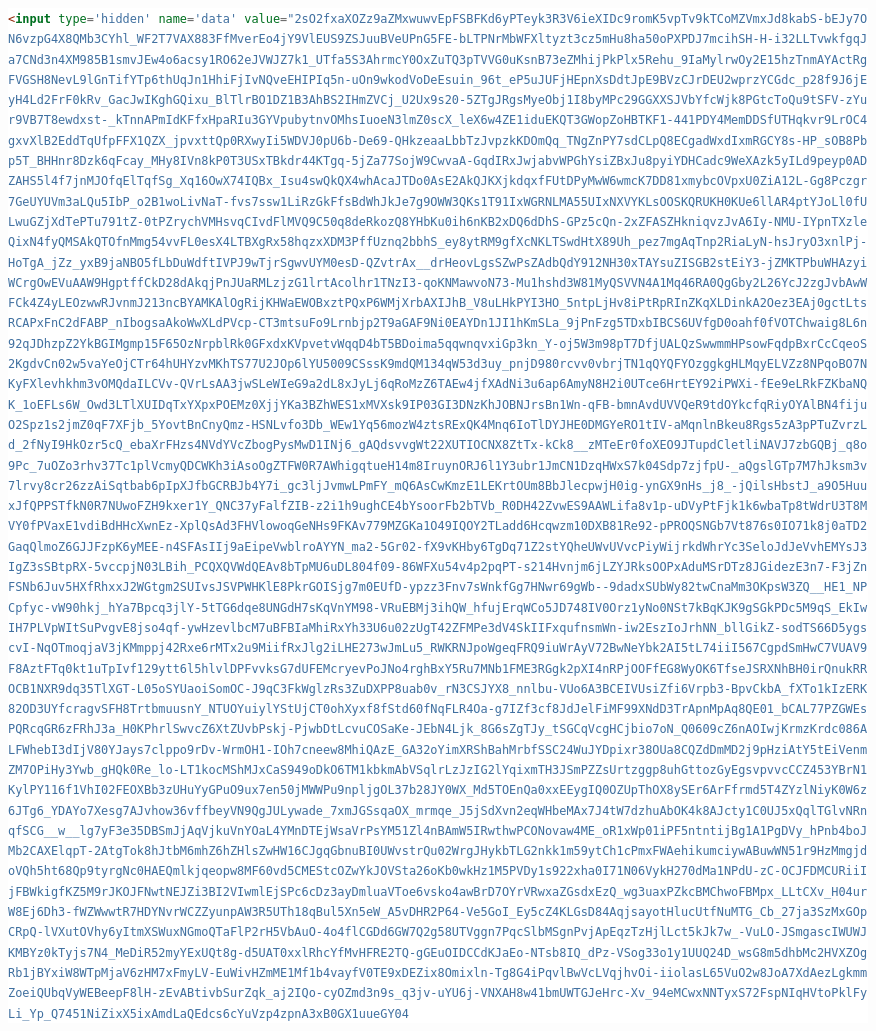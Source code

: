 ```html
<input type='hidden' name='data' value="2sO2fxaXOZz9aZMxwuwvEpFSBFKd6yPTeyk3R3V6ieXIDc9romK5vpTv9kTCoMZVmxJd8kabS-bEJy7ON6vzpG4X8QMb3CYhl_WF2T7VAX883FfMverEo4jY9VlEUS9ZSJuuBVeUPnG5FE-bLTPNrMbWFXltyzt3cz5mHu8ha50oPXPDJ7mcihSH-H-i32LLTvwkfgqJa7CNd3n4XM985B1smvJEw4o6acsy1RO62eJVWJZ7k1_UTfa5S3AhrmcY0OxZuTQ3pTVVG0uKsnB73eZMhijPkPlx5Rehu_9IaMylrwOy2E15hzTnmAYActRgFVGSH8NevL9lGnTifYTp6thUqJn1HhiFjIvNQveEHIPIq5n-uOn9wkodVoDeEsuin_96t_eP5uJUFjHEpnXsDdtJpE9BVzCJrDEU2wprzYCGdc_p28f9J6jEyH4Ld2FrF0kRv_GacJwIKghGQixu_BlTlrBO1DZ1B3AhBS2IHmZVCj_U2Ux9s20-5ZTgJRgsMyeObj1I8byMPc29GGXXSJVbYfcWjk8PGtcToQu9tSFV-zYur9VB7T8ewdxst-_kTnnAPmIdKFfxHpaRIu3GYVpubytnvOMhsIuoeN3lmZ0scX_leX6w4ZE1iduEKQT3GWopZoHBTKF1-441PDY4MemDDSfUTHqkvr9LrOC4gxvXlB2EddTqUfpFFX1QZX_jpvxttQp0RXwyIi5WDVJ0pU6b-De69-QHkzeaaLbbTzJvpzkKDOmQq_TNgZnPY7sdCLpQ8ECgadWxdIxmRGCY8s-HP_sOB8Pbp5T_BHHnr8Dzk6qFcay_MHy8IVn8kP0T3USxTBkdr44KTgq-5jZa77SojW9CwvaA-GqdIRxJwjabvWPGhYsiZBxJu8pyiYDHCadc9WeXAzk5yILd9peyp0ADZAHS5l4f7jnMJOfqElTqfSg_Xq16OwX74IQBx_Isu4swQkQX4whAcaJTDo0AsE2AkQJKXjkdqxfFUtDPyMwW6wmcK7DD81xmybcOVpxU0ZiA12L-Gg8Pczgr7GeUYUVm3aLQu5IbP_o2B1woLivNaT-fvs7ssw1LiRzGkFfsBdWhJkJe7g9OWW3QKs1T91IxWGRNLMA55UIxNXVYKLsOOSKQRUKH0KUe6llAR4ptYJoLl0fULwuGZjXdTePTu791tZ-0tPZrychVMHsvqCIvdFlMVQ9C50q8deRkozQ8YHbKu0ih6nKB2xDQ6dDhS-GPz5cQn-2xZFASZHkniqvzJvA6Iy-NMU-IYpnTXzleQixN4fyQMSAkQTOfnMmg54vvFL0esX4LTBXgRx58hqzxXDM3PffUznq2bbhS_ey8ytRM9gfXcNKLTSwdHtX89Uh_pez7mgAqTnp2RiaLyN-hsJryO3xnlPj-HoTgA_jZz_yxB9jaNBO5fLbDuWdftIVPJ9wTjrSgwvUYM0esD-QZvtrAx__drHeovLgsSZwPsZAdbQdY912NH30xTAYsuZISGB2stEiY3-jZMKTPbuWHAzyiWCrgOwEVuAAW9HgptffCkD28dAkqjPnJUaRMLzjzG1lrtAcolhr1TNzI3-qoKNMawvoN73-Mu1hshd3W81MyQSVVN4A1Mq46RA0QgGby2L26YcJ2zgJvbAwWFCk4Z4yLEOzwwRJvnmJ213ncBYAMKAlOgRijKHWaEWOBxztPQxP6WMjXrbAXIJhB_V8uLHkPYI3HO_5ntpLjHv8iPtRpRInZKqXLDinkA2Oez3EAj0gctLtsRCAPxFnC2dFABP_nIbogsaAkoWwXLdPVcp-CT3mtsuFo9Lrnbjp2T9aGAF9Ni0EAYDn1JI1hKmSLa_9jPnFzg5TDxbIBCS6UVfgD0oahf0fVOTChwaig8L6n92qJDhzpZ2YkBGIMgmp15F65OzNrpblRk0GFxdxKVpvetvWqqD4bT5BDoima5qqwnqvxiGp3kn_Y-oj5W3m98pT7DfjUALQzSwwmmHPsowFqdpBxrCcCqeoS2KgdvCn02w5vaYeOjCTr64hUHYzvMKhTS77U2JOp6lYU5009CSssK9mdQM134qW53d3uy_pnjD980rcvv0vbrjTN1qQYQFYOzggkgHLMqyELVZz8NPqoBO7NKyFXlevhkhm3vOMQdaILCVv-QVrLsAA3jwSLeWIeG9a2dL8xJyLj6qRoMzZ6TAEw4jfXAdNi3u6ap6AmyN8H2i0UTce6HrtEY92iPWXi-fEe9eLRkFZKbaNQK_1oEFLs6W_Owd3LTlXUIDqTxYXpxPOEMz0XjjYKa3BZhWES1xMVXsk9IP03GI3DNzKhJOBNJrsBn1Wn-qFB-bmnAvdUVVQeR9tdOYkcfqRiyOYAlBN4fijuO2Spz1s2jmZ0qF7XFjb_5YovtBnCnyQmz-HSNLvfo3Db_WEw1Yq56mozW4ztsRExQK4Mnq6IoTlDYJHE0DMGYeRO1tIV-aMqnlnBkeu8Rgs5zA3pPTuZvrzLd_2fNyI9HkOzr5cQ_ebaXrFHzs4NVdYVcZbogPysMwD1INj6_gAQdsvvgWt22XUTIOCNX8ZtTx-kCk8__zMTeEr0foXEO9JTupdCletliNAVJ7zbGQBj_q8o9Pc_7uOZo3rhv37Tc1plVcmyQDCWKh3iAsoOgZTFW0R7AWhigqtueH14m8IruynORJ6l1Y3ubr1JmCN1DzqHWxS7k04Sdp7zjfpU-_aQgslGTp7M7hJksm3v7lrvy8cr26zzAiSqtbab6pIpXJfbGCRBJb4Y7i_gc3ljJvmwLPmFY_mQ6AsCwKmzE1LEKrtOUm8BbJlecpwjH0ig-ynGX9nHs_j8_-jQilsHbstJ_a9O5HuuxJfQPPSTfkN0R7NUwoFZH9kxer1Y_QNC37yFalfZIB-z2i1h9ughCE4bYsoorFb2bTVb_R0DH42ZvwES9AAWLifa8v1p-uDVyPtFjk1k6wbaTp8tWdrU3T8MVY0fPVaxE1vdiBdHHcXwnEz-XplQsAd3FHVlowoqGeNHs9FKAv779MZGKa1O49IQOY2TLadd6Hcqwzm10DXB81Re92-pPROQSNGb7Vt876s0IO71k8j0aTD2GaqQlmoZ6GJJFzpK6yMEE-n4SFAsIIj9aEipeVwblroAYYN_ma2-5Gr02-fX9vKHby6TgDq71Z2stYQheUWvUVvcPiyWijrkdWhrYc3SeloJdJeVvhEMYsJ3IgZ3sSBtpRX-5vccpjN03LBih_PCQXQVWdQEAv8bTpMU6uDL804f09-86WFXu54v4p2pqPT-s214Hvnjm6jLZYJRksOOPxAduMSrDTz8JGidezE3n7-F3jZnFSNb6Juv5HXfRhxxJ2WGtgm2SUIvsJSVPWHKlE8PkrGOISjg7m0EUfD-ypzz3Fnv7sWnkfGg7HNwr69gWb--9dadxSUbWy82twCnaMm3OKpsW3ZQ__HE1_NPCpfyc-vW90hkj_hYa7Bpcq3jlY-5tTG6dqe8UNGdH7sKqVnYM98-VRuEBMj3ihQW_hfujErqWCo5JD748IV0Orz1yNo0NSt7kBqKJK9gSGkPDc5M9qS_EkIwIH7PLVpWItSuPvgvE8jso4qf-ywHzevlbcM7uBFBIaMhiRxYh33U6u02zUgT42ZFMPe3dV4SkIIFxqufnsmWn-iw2EszIoJrhNN_bllGikZ-sodTS66D5ygscvI-NqOTmoqjaV3jKMmppj42Rxe6rMTx2u9MiifRxJlg2iLHE273wJmLu5_RWKRNJpoWgeqFRQ9iuWrAyV72BwNeYbk2AI5tL74iiI567CgpdSmHwC7VUAV9F8AztFTq0kt1uTpIvf129ytt6l5hlvlDPFvvksG7dUFEMcryevPoJNo4rghBxY5Ru7MNb1FME3RGgk2pXI4nRPjOOFfEG8WyOK6TfseJSRXNhBH0irQnukRROCB1NXR9dq35TlXGT-L05oSYUaoiSomOC-J9qC3FkWglzRs3ZuDXPP8uab0v_rN3CSJYX8_nnlbu-VUo6A3BCEIVUsiZfi6Vrpb3-BpvCkbA_fXTo1kIzERK82OD3UYfcragvSFH8TrtbmuusnY_NTUOYuiylYStUjCT0ohXyxf8fStd60fNqFLR4Oa-g7IZf3cf8JdJelFiMF99XNdD3TrApnMpAq8QE01_bCAL77PZGWEsPQRcqGR6zFRhJ3a_H0KPhrlSwvcZ6XtZUvbPskj-PjwbDtLcvuCOSaKe-JEbN4Ljk_8G6sZgTJy_tSGCqVcgHCjbio7oN_Q0609cZ6nAOIwjKrmzKrdc086ALFWhebI3dIjV80YJays7clppo9rDv-WrmOH1-IOh7cneew8MhiQAzE_GA32oYimXRShBahMrbfSSC24WuJYDpixr38OUa8CQZdDmMD2j9pHziAtY5tEiVenmZM7OPiHy3Ywb_gHQk0Re_lo-LT1kocMShMJxCaS949oDkO6TM1kbkmAbVSqlrLzJzIG2lYqixmTH3JSmPZZsUrtzggp8uhGttozGyEgsvpvvcCCZ453YBrN1KylPY116f1VhI02FEOXBb3zUHuYyGPuO9ux7en50jMWWPu9npljgOL37b28JY0WX_Md5TOEnQa0xxEEygIQ0OZUpThOX8ySEr6ArFfrmd5T4ZYzlNiyK0W6z6JTg6_YDAYo7Xesg7AJvhow36vffbeyVN9QgJULywade_7xmJGSsqaOX_mrmqe_J5jSdXvn2eqWHbeMAx7J4tW7dzhuAbOK4k8AJcty1C0UJ5xQqlTGlvNRnqfSCG__w__lg7yF3e35DBSmJjAqVjkuVnYOaL4YMnDTEjWsaVrPsYM51Zl4nBAmW5IRwthwPCONovaw4ME_oR1xWp01iPF5ntntijBg1A1PgDVy_hPnb4boJMb2CAXElqpT-2AtgTok8hJtbM6mhZ6hZHlsZwHW16CJgqGbnuBI0UWvstrQu02WrgJHykbTLG2nkk1m59ytCh1cPmxFWAehikumciywABuwWN51r9HzMmgjdoVQh5ht68Qp9tyrgNc0HAEQmlkjqeopw8MF60vd5CMEStcOZwYkJOVSta26oKb0wkHz1M5PVDy1s922xha0I71N06VykH270dMa1NPdU-zC-OCJFDMCURiiIjFBWkigfKZ5M9rJKOJFNwtNEJZi3BI2VIwmlEjSPc6cDz3ayDmluaVToe6vsko4awBrD7OYrVRwxaZGsdxEzQ_wg3uaxPZkcBMChwoFBMpx_LLtCXv_H04urW8Ej6Dh3-fWZWwwtR7HDYNvrWCZZyunpAW3R5UTh18qBul5Xn5eW_A5vDHR2P64-Ve5GoI_Ey5cZ4KLGsD84AqjsayotHlucUtfNuMTG_Cb_27ja3SzMxGOpCRpQ-lVXutOVhy6yItmXSWuxNGmoQTaFlP2rH5VbAuO-4o4flCGDd6GW7Q2g58UTVggn7PqcSlbMSgnPvjApEqzTzHjlLct5kJk7w_-VuLO-JSmgascIWUWJKMBYz0kTyjs7N4_MeDiR52myYExUQt8g-d5UAT0xxlRhcYfMvHFRE2TQ-gGEuOIDCCdKJaEo-NTsb8IQ_dPz-VSog33o1y1UUQ24D_wsG8m5dhbMc2HVXZOgRb1jBYxiW8WTpMjaV6zHM7xFmyLV-EuWivHZmME1Mf1b4vayfV0TE9xDEZix8Omixln-Tg8G4iPqvlBwVcLVqjhvOi-iiolasL65VuO2w8JoA7XdAezLgkmmZoeiQUbqVyWEBeepF8lH-zEvABtivbSurZqk_aj2IQo-cyOZmd3n9s_q3jv-uYU6j-VNXAH8w41bmUWTGJeHrc-Xv_94eMCwxNNTyxS72FspNIqHVtoPklFyLi_Yp_Q7451NiZixX5ixAmdLaQEdcs6cYuVzp4zpnA3xB0GX1uueGY04
```